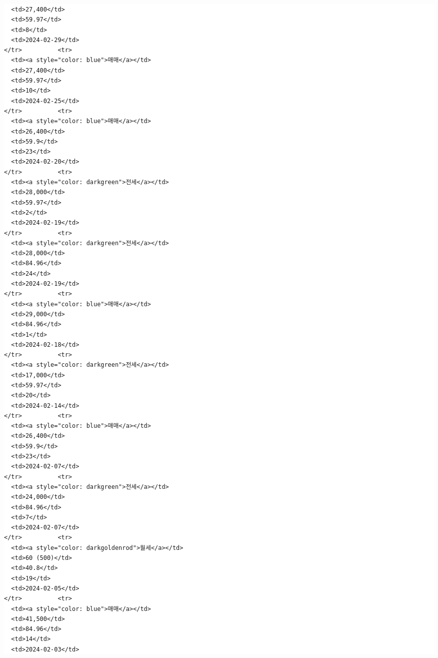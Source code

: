       <td>27,400</td>
      <td>59.97</td>
      <td>8</td>
      <td>2024-02-29</td>
    </tr>          <tr>
      <td><a style="color: blue">매매</a></td>
      <td>27,400</td>
      <td>59.97</td>
      <td>10</td>
      <td>2024-02-25</td>
    </tr>          <tr>
      <td><a style="color: blue">매매</a></td>
      <td>26,400</td>
      <td>59.9</td>
      <td>23</td>
      <td>2024-02-20</td>
    </tr>          <tr>
      <td><a style="color: darkgreen">전세</a></td>
      <td>28,000</td>
      <td>59.97</td>
      <td>2</td>
      <td>2024-02-19</td>
    </tr>          <tr>
      <td><a style="color: darkgreen">전세</a></td>
      <td>28,000</td>
      <td>84.96</td>
      <td>24</td>
      <td>2024-02-19</td>
    </tr>          <tr>
      <td><a style="color: blue">매매</a></td>
      <td>29,000</td>
      <td>84.96</td>
      <td>1</td>
      <td>2024-02-18</td>
    </tr>          <tr>
      <td><a style="color: darkgreen">전세</a></td>
      <td>17,000</td>
      <td>59.97</td>
      <td>20</td>
      <td>2024-02-14</td>
    </tr>          <tr>
      <td><a style="color: blue">매매</a></td>
      <td>26,400</td>
      <td>59.9</td>
      <td>23</td>
      <td>2024-02-07</td>
    </tr>          <tr>
      <td><a style="color: darkgreen">전세</a></td>
      <td>24,000</td>
      <td>84.96</td>
      <td>7</td>
      <td>2024-02-07</td>
    </tr>          <tr>
      <td><a style="color: darkgoldenrod">월세</a></td>
      <td>60 (500)</td>
      <td>40.8</td>
      <td>19</td>
      <td>2024-02-05</td>
    </tr>          <tr>
      <td><a style="color: blue">매매</a></td>
      <td>41,500</td>
      <td>84.96</td>
      <td>14</td>
      <td>2024-02-03</td>